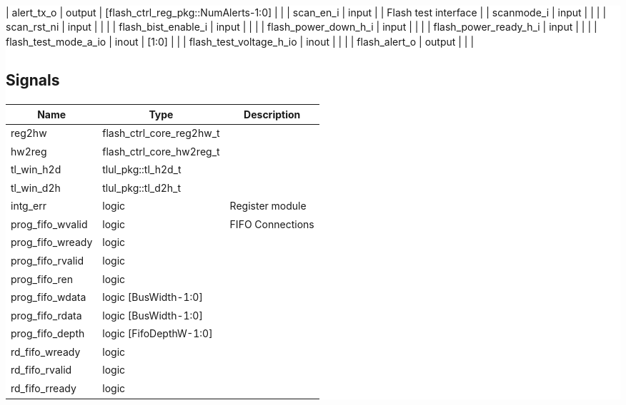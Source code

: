 | alert_tx_o                 | output    | [flash_ctrl_reg_pkg::NumAlerts-1:0] |                                           |
| scan_en_i                  | input     |                                     |  Flash test interface                     |
| scanmode_i                 | input     |                                     |                                           |
| scan_rst_ni                | input     |                                     |                                           |
| flash_bist_enable_i        | input     |                                     |                                           |
| flash_power_down_h_i       | input     |                                     |                                           |
| flash_power_ready_h_i      | input     |                                     |                                           |
| flash_test_mode_a_io       | inout     | [1:0]                               |                                           |
| flash_test_voltage_h_io    | inout     |                                     |                                           |
| flash_alert_o              | output    |                                     |                                           |
## Signals

| Name                     | Type                                                            | Description                                                                                                                                                                |
| ------------------------ | --------------------------------------------------------------- | -------------------------------------------------------------------------------------------------------------------------------------------------------------------------- |
| reg2hw                   | flash_ctrl_core_reg2hw_t                                        |                                                                                                                                                                            |
| hw2reg                   | flash_ctrl_core_hw2reg_t                                        |                                                                                                                                                                            |
| tl_win_h2d               | tlul_pkg::tl_h2d_t                                              |                                                                                                                                                                            |
| tl_win_d2h               | tlul_pkg::tl_d2h_t                                              |                                                                                                                                                                            |
| intg_err                 | logic                                                           |  Register module                                                                                                                                                           |
| prog_fifo_wvalid         | logic                                                           |  FIFO Connections                                                                                                                                                          |
| prog_fifo_wready         | logic                                                           |                                                                                                                                                                            |
| prog_fifo_rvalid         | logic                                                           |                                                                                                                                                                            |
| prog_fifo_ren            | logic                                                           |                                                                                                                                                                            |
| prog_fifo_wdata          | logic [BusWidth-1:0]                                            |                                                                                                                                                                            |
| prog_fifo_rdata          | logic [BusWidth-1:0]                                            |                                                                                                                                                                            |
| prog_fifo_depth          | logic [FifoDepthW-1:0]                                          |                                                                                                                                                                            |
| rd_fifo_wready           | logic                                                           |                                                                                                                                                                            |
| rd_fifo_rvalid           | logic                                                           |                                                                                                                                                                            |
| rd_fifo_rready           | logic                                                           |                                                                                                                                                                            |